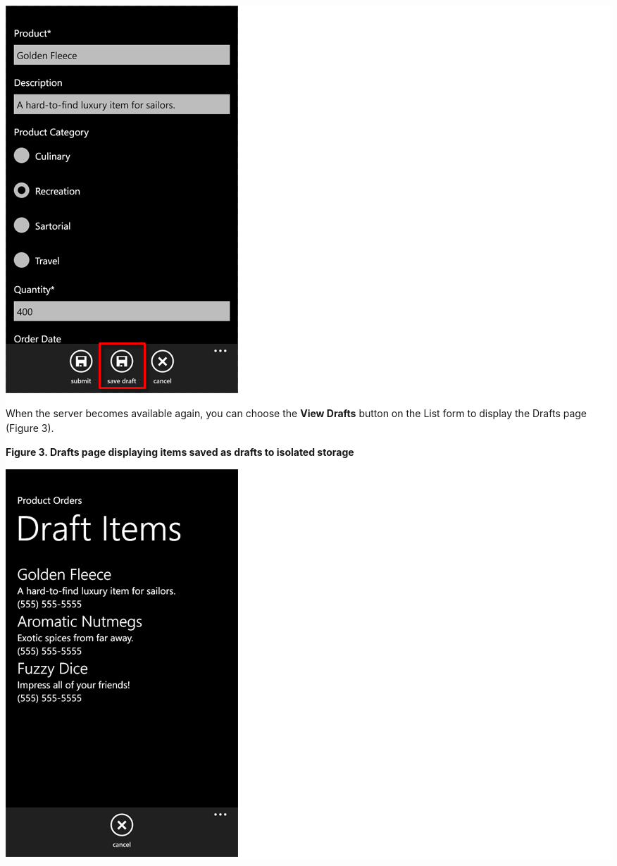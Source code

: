 ![Modified Edit Form with Save Draft button](../images/ce88b78d-5d41-406f-bf51-bee45ad2fe8f.gif)

When the server becomes available again, you can choose the **View Drafts** button on the List form to display the Drafts page (Figure 3).

**Figure 3. Drafts page displaying items saved as drafts to isolated storage**

![Drafts page displaying list items saved as drafts](../images/99ff6118-ed5d-4a21-9c11-3aabec8df1e5.gif)
